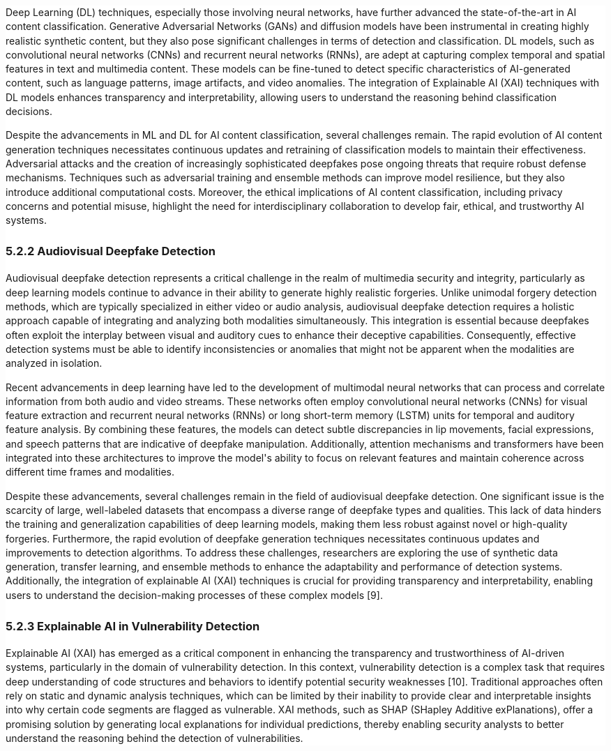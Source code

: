 Deep Learning (DL) techniques, especially those involving neural networks, have further advanced the state-of-the-art in AI content classification. Generative Adversarial Networks (GANs) and diffusion models have been instrumental in creating highly realistic synthetic content, but they also pose significant challenges in terms of detection and classification. DL models, such as convolutional neural networks (CNNs) and recurrent neural networks (RNNs), are adept at capturing complex temporal and spatial features in text and multimedia content. These models can be fine-tuned to detect specific characteristics of AI-generated content, such as language patterns, image artifacts, and video anomalies. The integration of Explainable AI (XAI) techniques with DL models enhances transparency and interpretability, allowing users to understand the reasoning behind classification decisions.

Despite the advancements in ML and DL for AI content classification, several challenges remain. The rapid evolution of AI content generation techniques necessitates continuous updates and retraining of classification models to maintain their effectiveness. Adversarial attacks and the creation of increasingly sophisticated deepfakes pose ongoing threats that require robust defense mechanisms. Techniques such as adversarial training and ensemble methods can improve model resilience, but they also introduce additional computational costs. Moreover, the ethical implications of AI content classification, including privacy concerns and potential misuse, highlight the need for interdisciplinary collaboration to develop fair, ethical, and trustworthy AI systems.

### 5.2.2 Audiovisual Deepfake Detection
Audiovisual deepfake detection represents a critical challenge in the realm of multimedia security and integrity, particularly as deep learning models continue to advance in their ability to generate highly realistic forgeries. Unlike unimodal forgery detection methods, which are typically specialized in either video or audio analysis, audiovisual deepfake detection requires a holistic approach capable of integrating and analyzing both modalities simultaneously. This integration is essential because deepfakes often exploit the interplay between visual and auditory cues to enhance their deceptive capabilities. Consequently, effective detection systems must be able to identify inconsistencies or anomalies that might not be apparent when the modalities are analyzed in isolation.

Recent advancements in deep learning have led to the development of multimodal neural networks that can process and correlate information from both audio and video streams. These networks often employ convolutional neural networks (CNNs) for visual feature extraction and recurrent neural networks (RNNs) or long short-term memory (LSTM) units for temporal and auditory feature analysis. By combining these features, the models can detect subtle discrepancies in lip movements, facial expressions, and speech patterns that are indicative of deepfake manipulation. Additionally, attention mechanisms and transformers have been integrated into these architectures to improve the model's ability to focus on relevant features and maintain coherence across different time frames and modalities.

Despite these advancements, several challenges remain in the field of audiovisual deepfake detection. One significant issue is the scarcity of large, well-labeled datasets that encompass a diverse range of deepfake types and qualities. This lack of data hinders the training and generalization capabilities of deep learning models, making them less robust against novel or high-quality forgeries. Furthermore, the rapid evolution of deepfake generation techniques necessitates continuous updates and improvements to detection algorithms. To address these challenges, researchers are exploring the use of synthetic data generation, transfer learning, and ensemble methods to enhance the adaptability and performance of detection systems. Additionally, the integration of explainable AI (XAI) techniques is crucial for providing transparency and interpretability, enabling users to understand the decision-making processes of these complex models [9].

### 5.2.3 Explainable AI in Vulnerability Detection
Explainable AI (XAI) has emerged as a critical component in enhancing the transparency and trustworthiness of AI-driven systems, particularly in the domain of vulnerability detection. In this context, vulnerability detection is a complex task that requires deep understanding of code structures and behaviors to identify potential security weaknesses [10]. Traditional approaches often rely on static and dynamic analysis techniques, which can be limited by their inability to provide clear and interpretable insights into why certain code segments are flagged as vulnerable. XAI methods, such as SHAP (SHapley Additive exPlanations), offer a promising solution by generating local explanations for individual predictions, thereby enabling security analysts to better understand the reasoning behind the detection of vulnerabilities.

